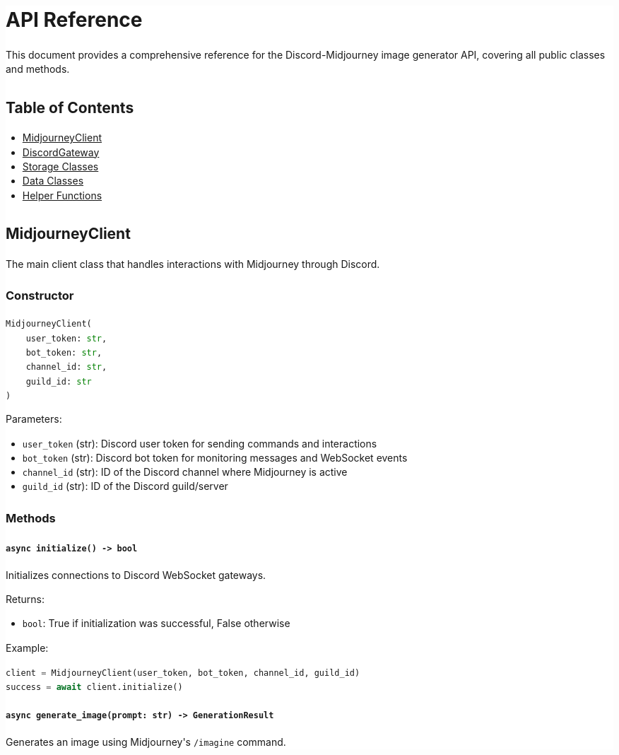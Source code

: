 # API Reference

This document provides a comprehensive reference for the Discord-Midjourney image generator API, covering all public classes and methods.

## Table of Contents

- [MidjourneyClient](#midjourneyclient)
- [DiscordGateway](#discordgateway)
- [Storage Classes](#storage-classes)
- [Data Classes](#data-classes)
- [Helper Functions](#helper-functions)

## MidjourneyClient

The main client class that handles interactions with Midjourney through Discord.

### Constructor

```python
MidjourneyClient(
    user_token: str,
    bot_token: str,
    channel_id: str,
    guild_id: str
)
```

Parameters:
- `user_token` (str): Discord user token for sending commands and interactions
- `bot_token` (str): Discord bot token for monitoring messages and WebSocket events
- `channel_id` (str): ID of the Discord channel where Midjourney is active
- `guild_id` (str): ID of the Discord guild/server

### Methods

#### `async initialize() -> bool`

Initializes connections to Discord WebSocket gateways.

Returns:
- `bool`: True if initialization was successful, False otherwise

Example:
```python
client = MidjourneyClient(user_token, bot_token, channel_id, guild_id)
success = await client.initialize()
```

#### `async generate_image(prompt: str) -> GenerationResult`

Generates an image using Midjourney's `/imagine` command.
